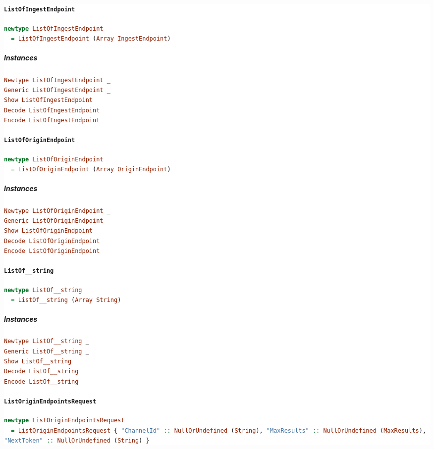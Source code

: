 #### `ListOfIngestEndpoint`

``` purescript
newtype ListOfIngestEndpoint
  = ListOfIngestEndpoint (Array IngestEndpoint)
```

##### Instances
``` purescript
Newtype ListOfIngestEndpoint _
Generic ListOfIngestEndpoint _
Show ListOfIngestEndpoint
Decode ListOfIngestEndpoint
Encode ListOfIngestEndpoint
```

#### `ListOfOriginEndpoint`

``` purescript
newtype ListOfOriginEndpoint
  = ListOfOriginEndpoint (Array OriginEndpoint)
```

##### Instances
``` purescript
Newtype ListOfOriginEndpoint _
Generic ListOfOriginEndpoint _
Show ListOfOriginEndpoint
Decode ListOfOriginEndpoint
Encode ListOfOriginEndpoint
```

#### `ListOf__string`

``` purescript
newtype ListOf__string
  = ListOf__string (Array String)
```

##### Instances
``` purescript
Newtype ListOf__string _
Generic ListOf__string _
Show ListOf__string
Decode ListOf__string
Encode ListOf__string
```

#### `ListOriginEndpointsRequest`

``` purescript
newtype ListOriginEndpointsRequest
  = ListOriginEndpointsRequest { "ChannelId" :: NullOrUndefined (String), "MaxResults" :: NullOrUndefined (MaxResults), "NextToken" :: NullOrUndefined (String) }
```
